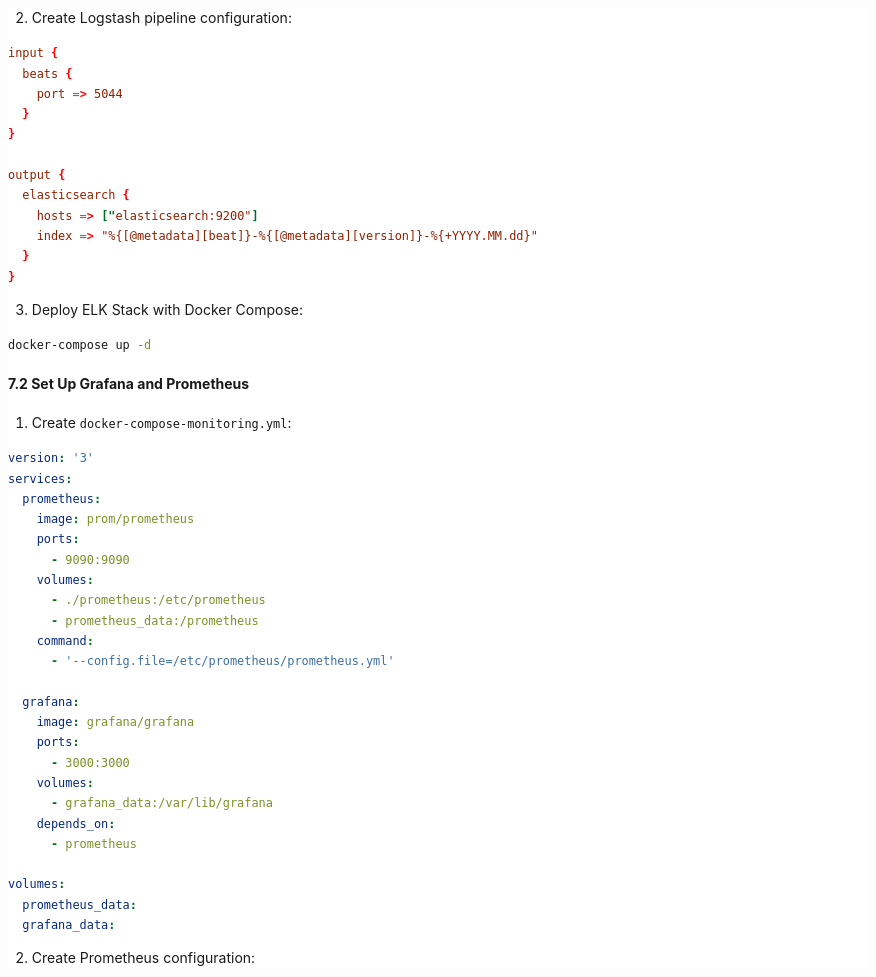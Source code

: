 2. Create Logstash pipeline configuration:

```conf
input {
  beats {
    port => 5044
  }
}

output {
  elasticsearch {
    hosts => ["elasticsearch:9200"]
    index => "%{[@metadata][beat]}-%{[@metadata][version]}-%{+YYYY.MM.dd}"
  }
}
```

3. Deploy ELK Stack with Docker Compose:

```bash
docker-compose up -d
```

#### 7.2 Set Up Grafana and Prometheus

1. Create `docker-compose-monitoring.yml`:

```yaml
version: '3'
services:
  prometheus:
    image: prom/prometheus
    ports:
      - 9090:9090
    volumes:
      - ./prometheus:/etc/prometheus
      - prometheus_data:/prometheus
    command:
      - '--config.file=/etc/prometheus/prometheus.yml'
      
  grafana:
    image: grafana/grafana
    ports:
      - 3000:3000
    volumes:
      - grafana_data:/var/lib/grafana
    depends_on:
      - prometheus

volumes:
  prometheus_data:
  grafana_data:
```

2. Create Prometheus configuration:
